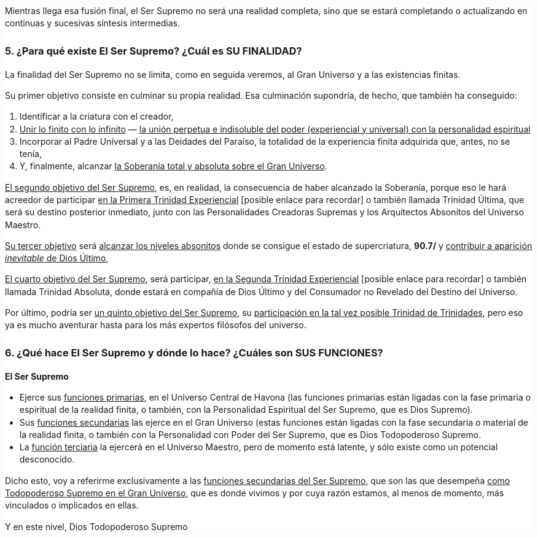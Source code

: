 Mientras llega esa fusión final, el Ser Supremo no será una realidad completa, sino que se estará completando o actualizando en continuas y sucesivas síntesis intermedias.

### 5. ¿Para qué existe El Ser Supremo? ¿Cuál es SU FINALIDAD?

La finalidad del Ser Supremo no se limita, como en seguida veremos, al Gran Universo y a las existencias finitas.

Su primer objetivo consiste en culminar su propia realidad. Esa culminación supondría, de hecho, que también ha conseguido:

1. Identificar a la criatura con el creador,
2. <ins>Unir lo finito con lo infinito</ins> — <ins>la unión perpetua e indisoluble del poder (experiencial y universal) con la personalidad espiritual</ins>
3. Incorporar al Padre Universal y a las Deidades del Paraíso, la totalidad de la experiencia finita adquirida que, antes, no se tenía,
4. Y, finalmente, alcanzar <ins>la Soberanía total y absoluta sobre el Gran Universo</ins>.

<ins>El segundo objetivo del Ser Supremo</ins>, es, en realidad, la consecuencia de haber alcanzado la Soberanía, porque eso le hará acreedor de participar <ins>en la Primera Trinidad Experiencial</ins> [posible enlace para recordar] o también llamada Trinidad Última, que será su destino posterior inmediato, junto con las Personalidades Creadoras Supremas y los Arquitectos Absonitos del Universo Maestro.

<ins>Su tercer objetivo</ins> será <ins>alcanzar los niveles absonitos</ins> donde se consigue el estado de supercriatura, $\mathbf{9 0 . 7 /}$ y <ins>contribuir a aparición <em>inevitable</em> de Dios Último</ins>,

<ins>El cuarto objetivo del Ser Supremo</ins>, será participar, <ins>en la Segunda Trinidad Experiencial</ins> [posible enlace para recordar] o también llamada Trinidad Absoluta, donde estará en compañía de Dios Último y del Consumador no Revelado del Destino del Universo.

 Por último, podría ser <ins>un quinto objetivo del Ser Supremo</ins>, su <ins>participación en la tal vez posible Trinidad de Trinidades</ins>, pero eso ya es mucho aventurar hasta para los más expertos filósofos del universo.

### 6. ¿Qué hace El Ser Supremo y dónde lo hace? ¿Cuáles son SUS FUNCIONES?

**El Ser Supremo**
- Ejerce sus <ins>funciones primarias</ins>, en el Universo Central de Havona (las funciones primarias están ligadas con la fase primaria o espiritual de la realidad finita, o también, con la Personalidad Espiritual del Ser Supremo, que es Dios Supremo).
- Sus <ins>funciones secundarias</ins> las ejerce en el Gran Universo (estas funciones están ligadas con la fase secundaria o material de la realidad finita, o también con la Personalidad con Poder del Ser Supremo, que es Dios Todopoderoso Supremo.
- La <ins>función terciaria</ins> la ejercerá en el Universo Maestro, pero de momento está latente, y sólo existe como un potencial desconocido.

Dicho esto, voy a referirme exclusivamente a las <ins>funciones secundarias del Ser Supremo</ins>, que son las que desempeña <ins>como Todopoderoso Supremo en el Gran Universo</ins>, que es donde vivimos y por cuya razón estamos, al menos de momento, más vinculados o implicados en ellas.

Y en este nivel, Dios Todopoderoso Supremo
